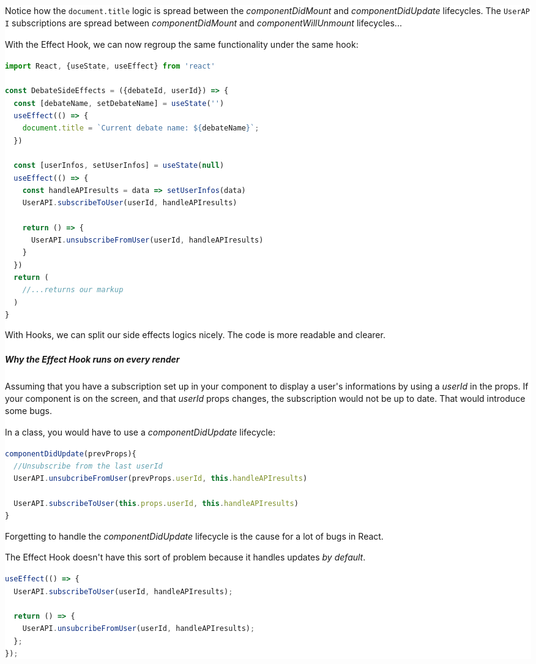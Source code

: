 Notice how the `document.title` logic is spread between the _componentDidMount_ and _componentDidUpdate_ lifecycles. The `UserAPI` subscriptions are spread between _componentDidMount_ and _componentWillUnmount_ lifecycles...

With the Effect Hook, we can now regroup the same functionality under the same hook:

```jsx
import React, {useState, useEffect} from 'react'

const DebateSideEffects = ({debateId, userId}) => {
  const [debateName, setDebateName] = useState('')
  useEffect(() => {
    document.title = `Current debate name: ${debateName}`;
  })

  const [userInfos, setUserInfos] = useState(null)
  useEffect(() => {
    const handleAPIresults = data => setUserInfos(data)
    UserAPI.subscribeToUser(userId, handleAPIresults)

    return () => {
      UserAPI.unsubscribeFromUser(userId, handleAPIresults)
    }
  })
  return (
    //...returns our markup
  )
}
```

With Hooks, we can split our side effects logics nicely. The code is more readable and clearer.

##### Why the Effect Hook runs on every render

Assuming that you have a subscription set up in your component to display a user's informations by using a _userId_ in the props. If your component is on the screen, and that _userId_ props changes, the subscription would not be up to date. That would introduce some bugs.

In a class, you would have to use a _componentDidUpdate_ lifecycle:

```jsx
componentDidUpdate(prevProps){
  //Unsubscribe from the last userId
  UserAPI.unsubcribeFromUser(prevProps.userId, this.handleAPIresults)

  UserAPI.subscribeToUser(this.props.userId, this.handleAPIresults)
}

```

Forgetting to handle the _componentDidUpdate_ lifecycle is the cause for a lot of bugs in React.

The Effect Hook doesn't have this sort of problem because it handles updates _by default_.

```jsx
useEffect(() => {
  UserAPI.subscribeToUser(userId, handleAPIresults);

  return () => {
    UserAPI.unsubcribeFromUser(userId, handleAPIresults);
  };
});
```
